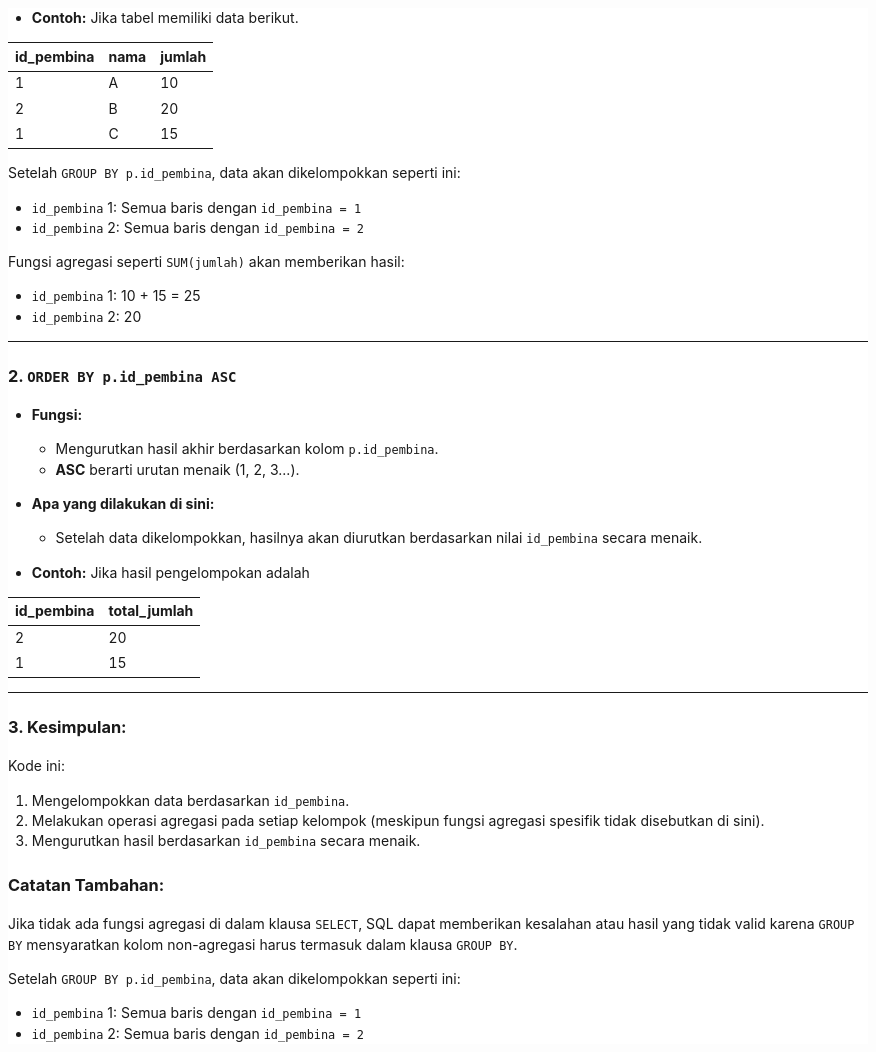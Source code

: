 - **Contoh:**
  Jika tabel memiliki data berikut.

| id_pembina | nama | jumlah |
| ---------- | ---- | ------ |
| 1          | A    | 10     |
| 2          | B    | 20     |
| 1          | C    | 15     |

	

  Setelah `GROUP BY p.id_pembina`, data akan dikelompokkan seperti ini:
  - `id_pembina` 1: Semua baris dengan `id_pembina = 1`
  - `id_pembina` 2: Semua baris dengan `id_pembina = 2`

  Fungsi agregasi seperti `SUM(jumlah)` akan memberikan hasil:
  - `id_pembina` 1: 10 + 15 = 25
  - `id_pembina` 2: 20

---

### 2. **`ORDER BY p.id_pembina ASC`**
- **Fungsi:** 
  - Mengurutkan hasil akhir berdasarkan kolom `p.id_pembina`.
  - **ASC** berarti urutan menaik (1, 2, 3...).

- **Apa yang dilakukan di sini:**
  - Setelah data dikelompokkan, hasilnya akan diurutkan berdasarkan nilai `id_pembina` secara menaik.

- **Contoh:**
  Jika hasil pengelompokan adalah  

| id_pembina | total_jumlah |
| ---------- | ------------ |
| 2          | 20           |
| 1          | 15           |

---

### 3. **Kesimpulan:**
Kode ini:
1. Mengelompokkan data berdasarkan `id_pembina`.
2. Melakukan operasi agregasi pada setiap kelompok (meskipun fungsi agregasi spesifik tidak disebutkan di sini).
3. Mengurutkan hasil berdasarkan `id_pembina` secara menaik.

### **Catatan Tambahan:**
Jika tidak ada fungsi agregasi di dalam klausa `SELECT`, SQL dapat memberikan kesalahan atau hasil yang tidak valid karena `GROUP BY` mensyaratkan kolom non-agregasi harus termasuk dalam klausa `GROUP BY`.

  Setelah `GROUP BY p.id_pembina`, data akan dikelompokkan seperti ini:
  - `id_pembina` 1: Semua baris dengan `id_pembina = 1`
  - `id_pembina` 2: Semua baris dengan `id_pembina = 2`
